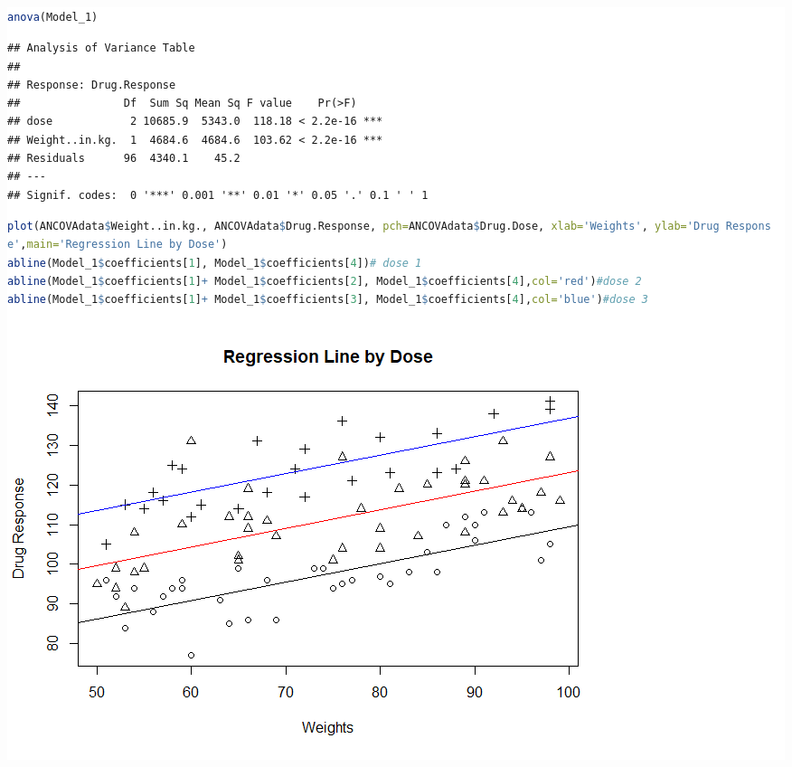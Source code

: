 ``` r
anova(Model_1)
```

    ## Analysis of Variance Table
    ## 
    ## Response: Drug.Response
    ##                Df  Sum Sq Mean Sq F value    Pr(>F)    
    ## dose            2 10685.9  5343.0  118.18 < 2.2e-16 ***
    ## Weight..in.kg.  1  4684.6  4684.6  103.62 < 2.2e-16 ***
    ## Residuals      96  4340.1    45.2                      
    ## ---
    ## Signif. codes:  0 '***' 0.001 '**' 0.01 '*' 0.05 '.' 0.1 ' ' 1

``` r
plot(ANCOVAdata$Weight..in.kg., ANCOVAdata$Drug.Response, pch=ANCOVAdata$Drug.Dose, xlab='Weights', ylab='Drug Response',main='Regression Line by Dose')
abline(Model_1$coefficients[1], Model_1$coefficients[4])# dose 1
abline(Model_1$coefficients[1]+ Model_1$coefficients[2], Model_1$coefficients[4],col='red')#dose 2
abline(Model_1$coefficients[1]+ Model_1$coefficients[3], Model_1$coefficients[4],col='blue')#dose 3
```

![](ANCOVA-example_files/figure-gfm/unnamed-chunk-3-1.png)

